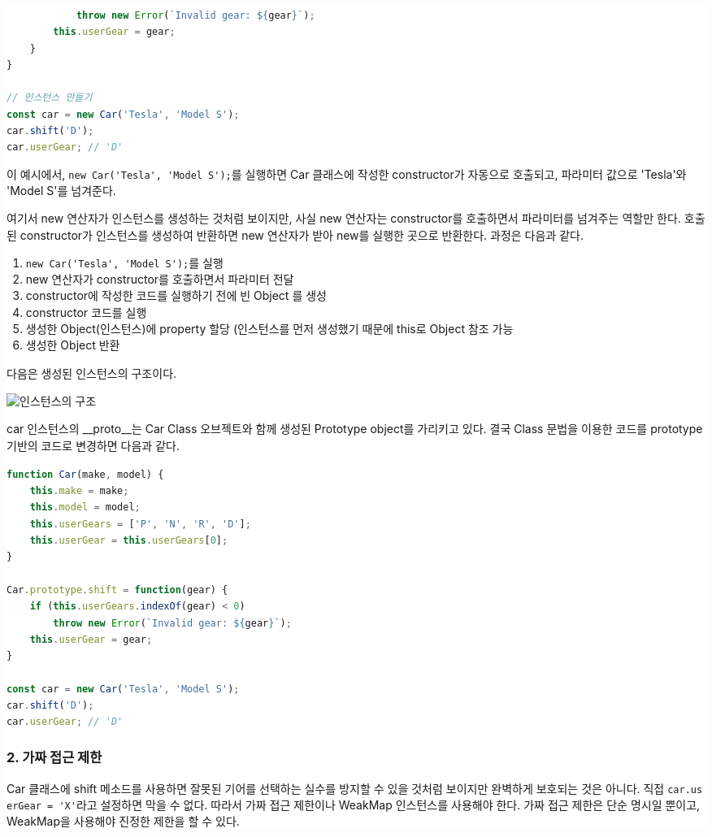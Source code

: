 ```javascript
            throw new Error(`Invalid gear: ${gear}`);
        this.userGear = gear;
    }
}

// 인스턴스 만들기
const car = new Car('Tesla', 'Model S');
car.shift('D');
car.userGear; // 'D'
```

이 예시에서, `new Car('Tesla', 'Model S');`를 실행하면 Car 클래스에 작성한 constructor가 자동으로 호출되고, 파라미터 값으로 'Tesla'와 'Model S'를 넘겨준다.

여기서 new 연산자가 인스턴스를 생성하는 것처럼 보이지만, 사실 new 연산자는 constructor를 호출하면서 파라미터를 넘겨주는 역할만 한다. 호출된 constructor가 인스턴스를 생성하여 반환하면 new 연산자가 받아 new를 실행한 곳으로 반환한다. 과정은 다음과 같다.

1. `new Car('Tesla', 'Model S');`를 실행
2. new 연산자가 constructor를 호출하면서 파라미터 전달
3. constructor에 작성한 코드를 실행하기 전에 빈 Object 를 생성
4. constructor 코드를 실행
5. 생성한 Object(인스턴스)에 property 할당 (인스턴스를 먼저 생성했기 때문에 this로 Object 참조 가능
6. 생성한 Object 반환

다음은 생성된 인스턴스의 구조이다.

![인스턴스의 구조]({{site.url}}/TIL/assets/images/javascript/javascript-7/oop-1.png)

car 인스턴스의 __proto__는 Car Class 오브젝트와 함께 생성된 Prototype object를 가리키고 있다. 결국 Class 문법을 이용한 코드를 prototype 기반의 코드로 변경하면 다음과 같다.

```js
function Car(make, model) {
    this.make = make;
    this.model = model;
    this.userGears = ['P', 'N', 'R', 'D'];
    this.userGear = this.userGears[0];
}

Car.prototype.shift = function(gear) {
    if (this.userGears.indexOf(gear) < 0)
        throw new Error(`Invalid gear: ${gear}`);
    this.userGear = gear;
}

const car = new Car('Tesla', 'Model S');
car.shift('D');
car.userGear; // 'D'
```

### 2. 가짜 접근 제한

Car 클래스에 shift 메소드를 사용하면 잘못된 기어를 선택하는 실수를 방지할 수 있을 것처럼 보이지만 완벽하게 보호되는 것은 아니다. 직접 `car.userGear = 'X'`라고 설정하면 막을 수 없다. 따라서 가짜 접근 제한이나 WeakMap 인스턴스를 사용해야 한다. 가짜 접근 제한은 단순 명시일 뿐이고, WeakMap을 사용해야 진정한 제한을 할 수 있다.
